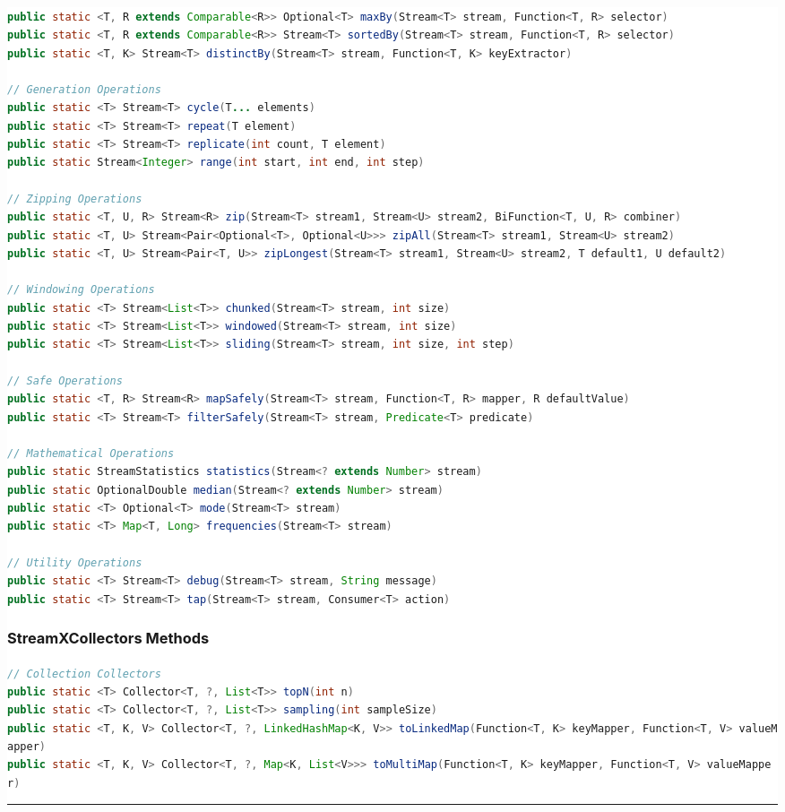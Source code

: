 ```java
public static <T, R extends Comparable<R>> Optional<T> maxBy(Stream<T> stream, Function<T, R> selector)
public static <T, R extends Comparable<R>> Stream<T> sortedBy(Stream<T> stream, Function<T, R> selector)
public static <T, K> Stream<T> distinctBy(Stream<T> stream, Function<T, K> keyExtractor)

// Generation Operations
public static <T> Stream<T> cycle(T... elements)
public static <T> Stream<T> repeat(T element)
public static <T> Stream<T> replicate(int count, T element)
public static Stream<Integer> range(int start, int end, int step)

// Zipping Operations
public static <T, U, R> Stream<R> zip(Stream<T> stream1, Stream<U> stream2, BiFunction<T, U, R> combiner)
public static <T, U> Stream<Pair<Optional<T>, Optional<U>>> zipAll(Stream<T> stream1, Stream<U> stream2)
public static <T, U> Stream<Pair<T, U>> zipLongest(Stream<T> stream1, Stream<U> stream2, T default1, U default2)

// Windowing Operations
public static <T> Stream<List<T>> chunked(Stream<T> stream, int size)
public static <T> Stream<List<T>> windowed(Stream<T> stream, int size) 
public static <T> Stream<List<T>> sliding(Stream<T> stream, int size, int step)

// Safe Operations
public static <T, R> Stream<R> mapSafely(Stream<T> stream, Function<T, R> mapper, R defaultValue)
public static <T> Stream<T> filterSafely(Stream<T> stream, Predicate<T> predicate)

// Mathematical Operations
public static StreamStatistics statistics(Stream<? extends Number> stream)
public static OptionalDouble median(Stream<? extends Number> stream)
public static <T> Optional<T> mode(Stream<T> stream)
public static <T> Map<T, Long> frequencies(Stream<T> stream)

// Utility Operations
public static <T> Stream<T> debug(Stream<T> stream, String message)
public static <T> Stream<T> tap(Stream<T> stream, Consumer<T> action)
```

### StreamXCollectors Methods

```java
// Collection Collectors
public static <T> Collector<T, ?, List<T>> topN(int n)
public static <T> Collector<T, ?, List<T>> sampling(int sampleSize)
public static <T, K, V> Collector<T, ?, LinkedHashMap<K, V>> toLinkedMap(Function<T, K> keyMapper, Function<T, V> valueMapper)  
public static <T, K, V> Collector<T, ?, Map<K, List<V>>> toMultiMap(Function<T, K> keyMapper, Function<T, V> valueMapper)
```

---
